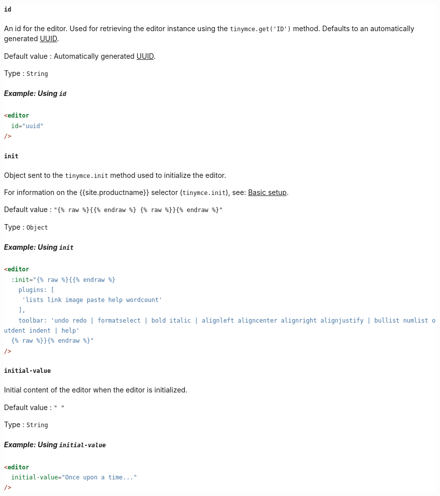 #### `id`
An id for the editor. Used for retrieving the editor instance using the `tinymce.get('ID')` method. Defaults to an automatically generated [UUID](https://tools.ietf.org/html/rfc4122).

Default value
: Automatically generated [UUID](https://tools.ietf.org/html/rfc4122).

Type
: `String`

##### Example: Using `id`

```html
<editor
  id="uuid"
/>
```

#### `init`
Object sent to the `tinymce.init` method used to initialize the editor.

For information on the {{site.productname}} selector (`tinymce.init`), see: [Basic setup]({{site.baseurl}}/general-configuration-guide/basic-setup/).

Default value
: `"{% raw %}{{% endraw %} {% raw %}}{% endraw %}"`

Type
: `Object`

##### Example: Using `init`

```html
<editor
  :init="{% raw %}{{% endraw %}
    plugins: [
     'lists link image paste help wordcount'
    ],
    toolbar: 'undo redo | formatselect | bold italic | alignleft aligncenter alignright alignjustify | bullist numlist outdent indent | help'
  {% raw %}}{% endraw %}"
/>
```

#### `initial-value`
Initial content of the editor when the editor is initialized.

Default value
: `" "`

Type
: `String`

##### Example: Using `initial-value`

```html
<editor
  initial-value="Once upon a time..."
/>
```
